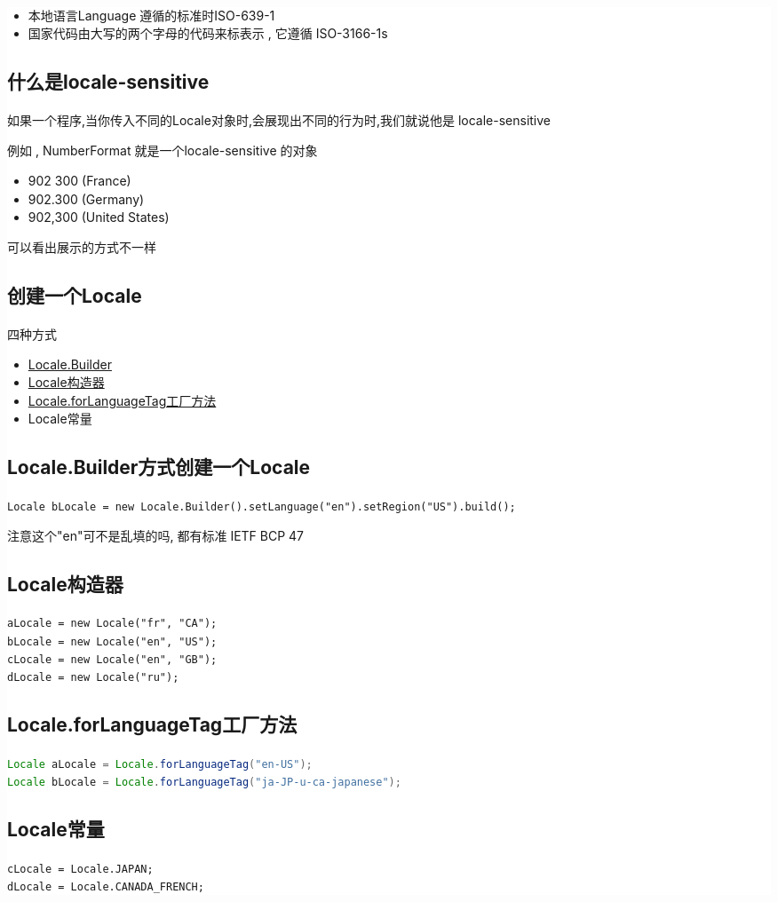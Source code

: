 - 本地语言Language 遵循的标准时ISO-639-1
- 国家代码由大写的两个字母的代码来标表示 , 它遵循 ISO-3166-1s

## 什么是locale-sensitive

如果一个程序,当你传入不同的Locale对象时,会展现出不同的行为时,我们就说他是 locale-sensitive

例如 , NumberFormat 就是一个locale-sensitive 的对象

- 902 300 (France)
- 902.300 (Germany)
- 902,300 (United States)

可以看出展示的方式不一样

## 创建一个Locale

四种方式

- [Locale.Builder](#Locale.Builder方式创建一个Locale)
- [Locale构造器](#Locale构造器)
- [Locale.forLanguageTag工厂方法](#Locale.forLanguageTag工厂方法)
- Locale常量

## Locale.Builder方式创建一个Locale

```
Locale bLocale = new Locale.Builder().setLanguage("en").setRegion("US").build();
```

注意这个"en"可不是乱填的吗, 都有标准 IETF BCP 47

## Locale构造器

```
aLocale = new Locale("fr", "CA");
bLocale = new Locale("en", "US");
cLocale = new Locale("en", "GB");
dLocale = new Locale("ru");
```

## Locale.forLanguageTag工厂方法

```java
Locale aLocale = Locale.forLanguageTag("en-US");
Locale bLocale = Locale.forLanguageTag("ja-JP-u-ca-japanese");
```

## Locale常量

```
cLocale = Locale.JAPAN;
dLocale = Locale.CANADA_FRENCH;
```
